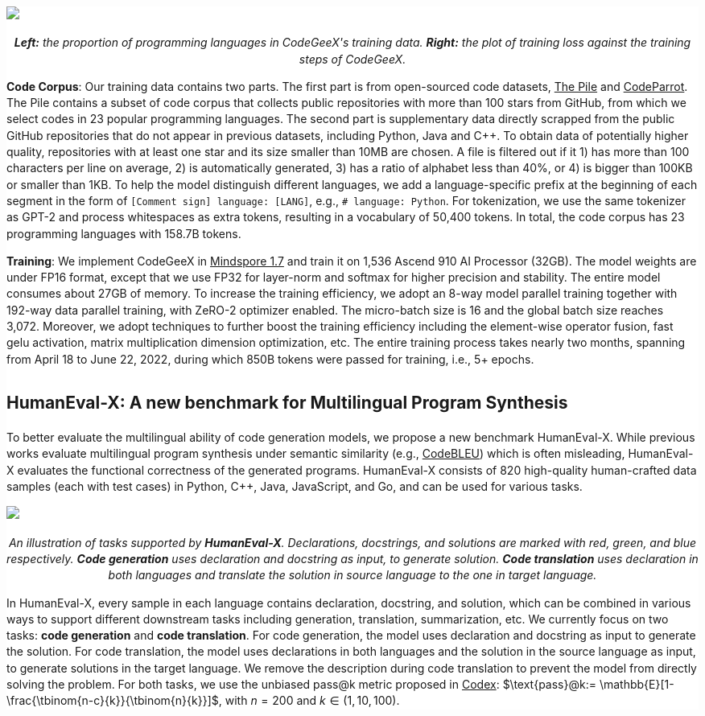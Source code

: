 <img src="resources/en/codegeex_training.png">
<p align="center"><i><b>Left:</b> the proportion of programming languages in CodeGeeX's training data. 
  <b>Right:</b> the plot of training loss against the training steps of CodeGeeX.</i></p>

**Code Corpus**: Our training data contains two parts. The first part is from open-sourced code datasets, [The Pile](https://pile.eleuther.ai/) and [CodeParrot](https://github.com/huggingface/transformers/tree/main/examples/research_projects/codeparrot). The Pile contains a subset of code corpus that collects public repositories with more than 100 stars from GitHub, from which we select codes in 23 popular programming languages. The second part is supplementary data directly scrapped from the public GitHub repositories that do not appear in previous datasets, including Python, Java and C++. To obtain data of potentially higher quality, repositories with at least one star and its size smaller than 10MB are chosen. A file is filtered out if it 1) has more than 100 characters per line on average, 2) is automatically generated, 3) has a ratio of alphabet less than 40%, or 4) is bigger than 100KB or smaller than 1KB. To help the model distinguish different languages, we add a language-specific prefix at the beginning of each segment in the form of ``[Comment sign] language: [LANG]``, e.g., ``# language: Python``. For tokenization, we use the same tokenizer as GPT-2 and process whitespaces as extra tokens, resulting in a vocabulary of 50,400 tokens. In total, the code corpus has 23 programming languages with 158.7B tokens.

**Training**: We implement CodeGeeX in [Mindspore 1.7](https://www.mindspore.cn/) and train it on 1,536 Ascend 910 AI Processor (32GB). The model weights are under FP16 format, except that we use FP32 for layer-norm and softmax for higher precision and stability. The entire model consumes about 27GB of memory. To increase the training efficiency, we adopt an 8-way model parallel training together with 192-way data parallel training, with ZeRO-2 optimizer enabled. The micro-batch size is 16 and the global batch size reaches 3,072. Moreover, we adopt techniques to further boost the training efficiency including the element-wise operator fusion, fast gelu activation, matrix multiplication dimension optimization, etc. The entire training process takes nearly two months, spanning from April 18 to June 22, 2022, during which 850B tokens were passed for training, i.e., 5+ epochs.

## HumanEval-X: A new benchmark for Multilingual Program Synthesis
To better evaluate the multilingual ability of code generation models, we propose a new benchmark HumanEval-X. While previous works evaluate multilingual program synthesis under semantic similarity (e.g., [CodeBLEU](https://arxiv.org/abs/2009.10297)) which is often misleading, HumanEval-X evaluates the functional correctness of the generated programs. HumanEval-X consists of 820 high-quality human-crafted data samples (each with test cases) in Python, C++, Java, JavaScript, and Go, and can be used for various tasks.

<img src="resources/en/hx_tasks.png">

<p align="center"><i>An illustration of tasks supported by <b>HumanEval-X</b>. Declarations, docstrings, and solutions are marked with red, green, and blue respectively. <b>Code generation</b> uses declaration and docstring as input, to generate solution. <b>Code translation</b> uses declaration in both languages and translate the solution in source language to the one in target language.</i></p>

In HumanEval-X, every sample in each language contains declaration, docstring, and solution, which can be combined in various ways to support different downstream tasks including generation, translation, summarization, etc. We currently focus on two tasks: **code generation** and **code translation**. For code generation, the model uses declaration and docstring as input to generate the solution. For code translation, the model uses declarations in both languages and the solution in the source language as input, to generate solutions in the target language. We remove the description during code translation to prevent the model from directly solving the problem. For both tasks, we use the unbiased pass@k metric proposed in [Codex](https://arxiv.org/abs/2107.03374): $\text{pass}@k:= \mathbb{E}[1-\frac{\tbinom{n-c}{k}}{\tbinom{n}{k}}]$, with $n=200$ and $k\in(1,10,100)$.
